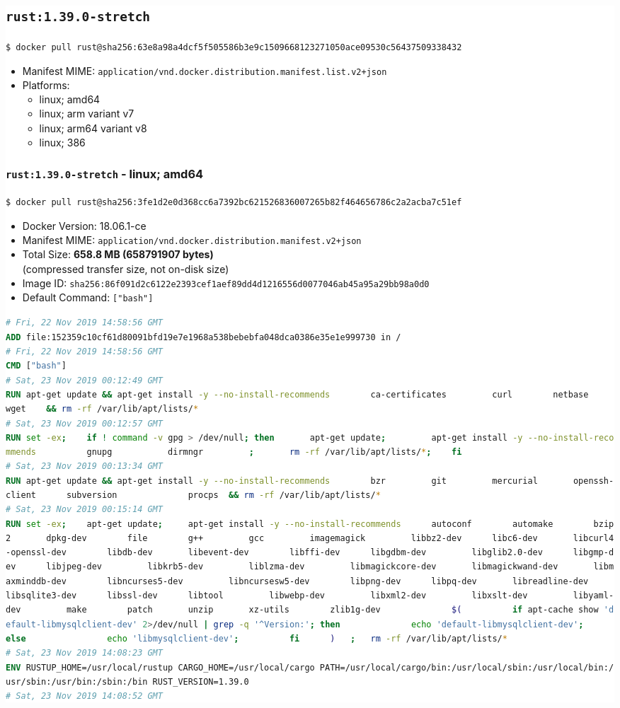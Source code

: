 ## `rust:1.39.0-stretch`

```console
$ docker pull rust@sha256:63e8a98a4dcf5f505586b3e9c1509668123271050ace09530c56437509338432
```

-	Manifest MIME: `application/vnd.docker.distribution.manifest.list.v2+json`
-	Platforms:
	-	linux; amd64
	-	linux; arm variant v7
	-	linux; arm64 variant v8
	-	linux; 386

### `rust:1.39.0-stretch` - linux; amd64

```console
$ docker pull rust@sha256:3fe1d2e0d368cc6a7392bc621526836007265b82f464656786c2a2acba7c51ef
```

-	Docker Version: 18.06.1-ce
-	Manifest MIME: `application/vnd.docker.distribution.manifest.v2+json`
-	Total Size: **658.8 MB (658791907 bytes)**  
	(compressed transfer size, not on-disk size)
-	Image ID: `sha256:86f091d2c6122e2393cef1aef89dd4d1216556d0077046ab45a95a29bb98a0d0`
-	Default Command: `["bash"]`

```dockerfile
# Fri, 22 Nov 2019 14:58:56 GMT
ADD file:152359c10cf61d80091bfd19e7e1968a538bebebfa048dca0386e35e1e999730 in / 
# Fri, 22 Nov 2019 14:58:56 GMT
CMD ["bash"]
# Sat, 23 Nov 2019 00:12:49 GMT
RUN apt-get update && apt-get install -y --no-install-recommends 		ca-certificates 		curl 		netbase 		wget 	&& rm -rf /var/lib/apt/lists/*
# Sat, 23 Nov 2019 00:12:57 GMT
RUN set -ex; 	if ! command -v gpg > /dev/null; then 		apt-get update; 		apt-get install -y --no-install-recommends 			gnupg 			dirmngr 		; 		rm -rf /var/lib/apt/lists/*; 	fi
# Sat, 23 Nov 2019 00:13:34 GMT
RUN apt-get update && apt-get install -y --no-install-recommends 		bzr 		git 		mercurial 		openssh-client 		subversion 				procps 	&& rm -rf /var/lib/apt/lists/*
# Sat, 23 Nov 2019 00:15:14 GMT
RUN set -ex; 	apt-get update; 	apt-get install -y --no-install-recommends 		autoconf 		automake 		bzip2 		dpkg-dev 		file 		g++ 		gcc 		imagemagick 		libbz2-dev 		libc6-dev 		libcurl4-openssl-dev 		libdb-dev 		libevent-dev 		libffi-dev 		libgdbm-dev 		libglib2.0-dev 		libgmp-dev 		libjpeg-dev 		libkrb5-dev 		liblzma-dev 		libmagickcore-dev 		libmagickwand-dev 		libmaxminddb-dev 		libncurses5-dev 		libncursesw5-dev 		libpng-dev 		libpq-dev 		libreadline-dev 		libsqlite3-dev 		libssl-dev 		libtool 		libwebp-dev 		libxml2-dev 		libxslt-dev 		libyaml-dev 		make 		patch 		unzip 		xz-utils 		zlib1g-dev 				$( 			if apt-cache show 'default-libmysqlclient-dev' 2>/dev/null | grep -q '^Version:'; then 				echo 'default-libmysqlclient-dev'; 			else 				echo 'libmysqlclient-dev'; 			fi 		) 	; 	rm -rf /var/lib/apt/lists/*
# Sat, 23 Nov 2019 14:08:23 GMT
ENV RUSTUP_HOME=/usr/local/rustup CARGO_HOME=/usr/local/cargo PATH=/usr/local/cargo/bin:/usr/local/sbin:/usr/local/bin:/usr/sbin:/usr/bin:/sbin:/bin RUST_VERSION=1.39.0
# Sat, 23 Nov 2019 14:08:52 GMT
```